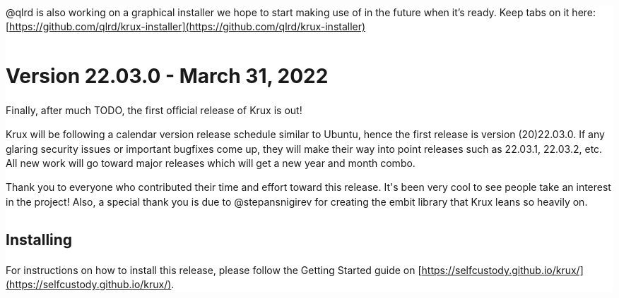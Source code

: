 @qlrd is also working on a graphical installer we hope to start making use of in the future when it’s ready. Keep tabs on it here: [https://github.com/qlrd/krux-installer](https://github.com/qlrd/krux-installer)

# Version 22.03.0 - March 31, 2022
Finally, after much TODO, the first official release of Krux is out!

Krux will be following a calendar version release schedule similar to Ubuntu, hence the first release is version (20)22.03.0. If any glaring security issues or important bugfixes come up, they will make their way into point releases such as 22.03.1, 22.03.2, etc. All new work will go toward major releases which will get a new year and month combo.

Thank you to everyone who contributed their time and effort toward this release. It's been very cool to see people take an interest in the project! Also, a special thank you is due to @stepansnigirev for creating the embit library that Krux leans so heavily on.

## Installing
For instructions on how to install this release, please follow the Getting Started guide on [https://selfcustody.github.io/krux/](https://selfcustody.github.io/krux/).

